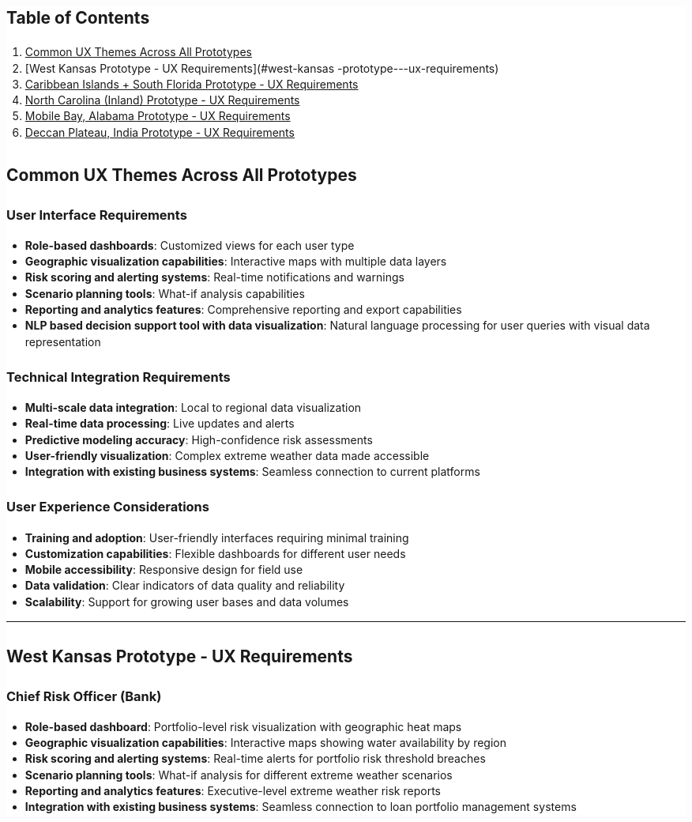 
## Table of Contents
1. [Common UX Themes Across All Prototypes](#common-ux-themes-across-all-prototypes)
2. [West Kansas Prototype - UX Requirements](#west-kansas
-prototype---ux-requirements)
3. [Caribbean Islands + South Florida Prototype - UX Requirements](#caribbean-islands--south-florida-prototype---ux-requirements)
4. [North Carolina (Inland) Prototype - UX Requirements](#north-carolina-inland-prototype---ux-requirements)
5. [Mobile Bay, Alabama Prototype - UX Requirements](#mobile-bay-alabama-prototype---ux-requirements)
6. [Deccan Plateau, India Prototype - UX Requirements](#deccan-plateau-india-prototype---ux-requirements)

## Common UX Themes Across All Prototypes

### **User Interface Requirements**
- **Role-based dashboards**: Customized views for each user type
- **Geographic visualization capabilities**: Interactive maps with multiple data layers
- **Risk scoring and alerting systems**: Real-time notifications and warnings
- **Scenario planning tools**: What-if analysis capabilities
- **Reporting and analytics features**: Comprehensive reporting and export capabilities
- **NLP based decision support tool with data visualization**: Natural language processing for user queries with visual data representation

### **Technical Integration Requirements**
- **Multi-scale data integration**: Local to regional data visualization
- **Real-time data processing**: Live updates and alerts
- **Predictive modeling accuracy**: High-confidence risk assessments
- **User-friendly visualization**: Complex extreme weather data made accessible
- **Integration with existing business systems**: Seamless connection to current platforms

### **User Experience Considerations**
- **Training and adoption**: User-friendly interfaces requiring minimal training
- **Customization capabilities**: Flexible dashboards for different user needs
- **Mobile accessibility**: Responsive design for field use
- **Data validation**: Clear indicators of data quality and reliability
- **Scalability**: Support for growing user bases and data volumes

---

## West Kansas Prototype - UX Requirements

### **Chief Risk Officer (Bank)**
- **Role-based dashboard**: Portfolio-level risk visualization with geographic heat maps
- **Geographic visualization capabilities**: Interactive maps showing water availability by region
- **Risk scoring and alerting systems**: Real-time alerts for portfolio risk threshold breaches
- **Scenario planning tools**: What-if analysis for different extreme weather scenarios
- **Reporting and analytics features**: Executive-level extreme weather risk reports
- **Integration with existing business systems**: Seamless connection to loan portfolio management systems
